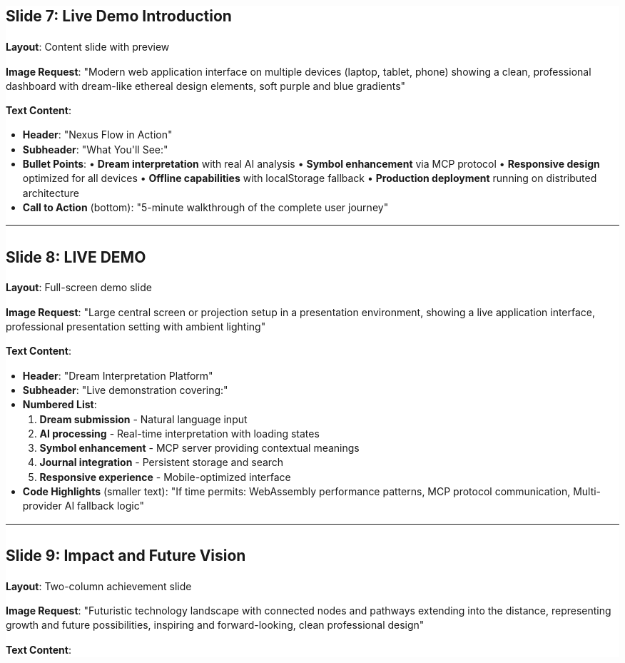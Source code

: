 
## Slide 7: Live Demo Introduction

**Layout**: Content slide with preview

**Image Request**: "Modern web application interface on multiple devices (laptop, tablet, phone) showing a clean, professional dashboard with dream-like ethereal design elements, soft purple and blue gradients"

**Text Content**:

- **Header**: "Nexus Flow in Action"
- **Subheader**: "What You'll See:"
- **Bullet Points**:
  • **Dream interpretation** with real AI analysis
  • **Symbol enhancement** via MCP protocol
  • **Responsive design** optimized for all devices
  • **Offline capabilities** with localStorage fallback
  • **Production deployment** running on distributed architecture
- **Call to Action** (bottom): "5-minute walkthrough of the complete user journey"

---

## Slide 8: LIVE DEMO

**Layout**: Full-screen demo slide

**Image Request**: "Large central screen or projection setup in a presentation environment, showing a live application interface, professional presentation setting with ambient lighting"

**Text Content**:

- **Header**: "Dream Interpretation Platform"
- **Subheader**: "Live demonstration covering:"
- **Numbered List**:
  1. **Dream submission** - Natural language input
  2. **AI processing** - Real-time interpretation with loading states
  3. **Symbol enhancement** - MCP server providing contextual meanings
  4. **Journal integration** - Persistent storage and search
  5. **Responsive experience** - Mobile-optimized interface
- **Code Highlights** (smaller text): "If time permits: WebAssembly performance patterns, MCP protocol communication, Multi-provider AI fallback logic"

---

## Slide 9: Impact and Future Vision

**Layout**: Two-column achievement slide

**Image Request**: "Futuristic technology landscape with connected nodes and pathways extending into the distance, representing growth and future possibilities, inspiring and forward-looking, clean professional design"

**Text Content**:
